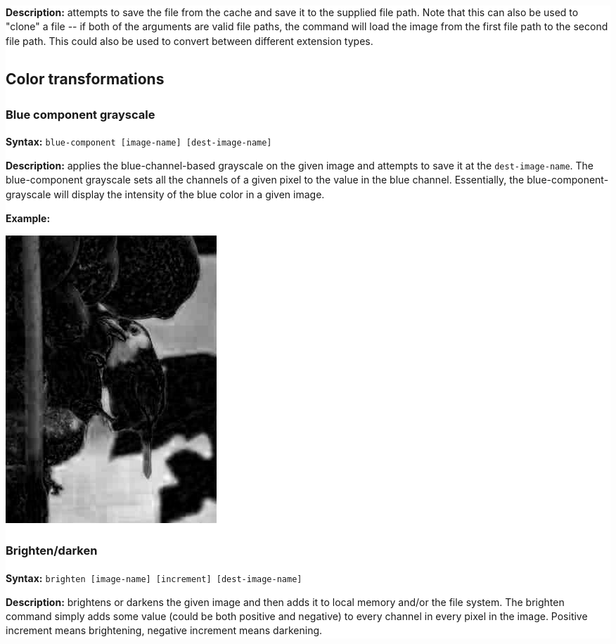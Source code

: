 **Description:** attempts to save the file from the cache and save it to the supplied file path.
Note that this can also be used to "clone" a file -- if both of the arguments are valid file paths,
the command will load the image from the first file path to the second file path. This could also be
used to convert between different extension types.

## Color transformations

### Blue component grayscale

**Syntax:** `blue-component [image-name] [dest-image-name]`

**Description:** applies the blue-channel-based grayscale on the given image and attempts to save it
at the `dest-image-name`. The blue-component grayscale sets all the channels of a given pixel to the
value in the blue channel. Essentially, the blue-component-grayscale will display the intensity of
the blue color in a given image.

**Example:**

![blue-component grayscale example](./res/parrot-blue.jpg)

### Brighten/darken

**Syntax:** `brighten [image-name] [increment] [dest-image-name]`

**Description:** brightens or darkens the given image and then adds it to local memory and/or the
file system. The brighten command simply adds some value (could be both positive and negative) to
every channel in every pixel in the image. Positive increment means brightening, negative increment
means darkening.
